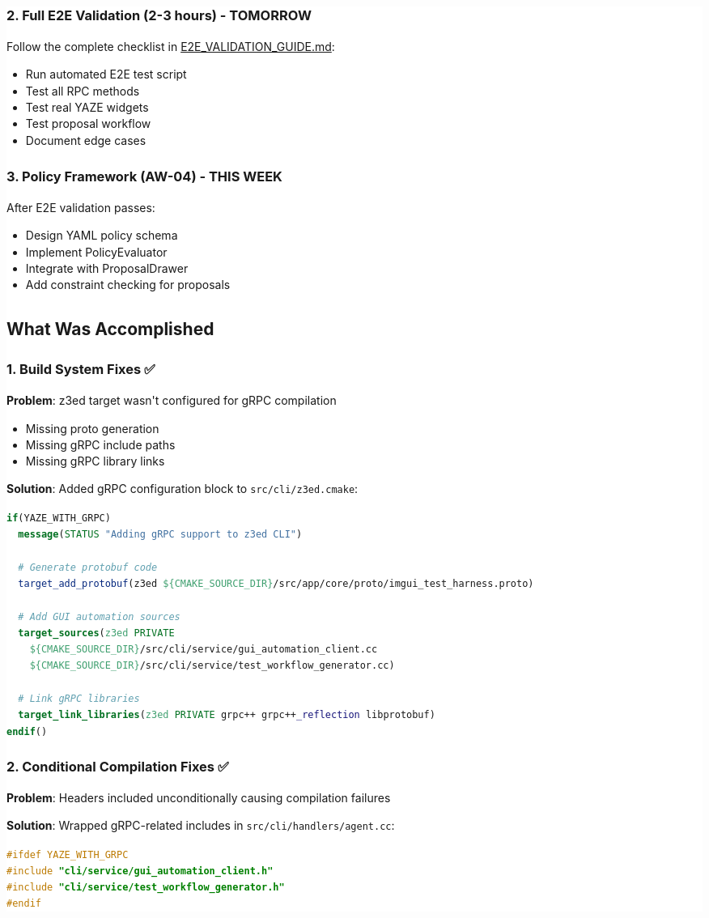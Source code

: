 ### 2. Full E2E Validation (2-3 hours) - TOMORROW

Follow the complete checklist in [E2E_VALIDATION_GUIDE.md](E2E_VALIDATION_GUIDE.md):
- Run automated E2E test script
- Test all RPC methods
- Test real YAZE widgets
- Test proposal workflow
- Document edge cases

### 3. Policy Framework (AW-04) - THIS WEEK

After E2E validation passes:
- Design YAML policy schema
- Implement PolicyEvaluator
- Integrate with ProposalDrawer
- Add constraint checking for proposals

## What Was Accomplished

### 1. Build System Fixes ✅

**Problem**: z3ed target wasn't configured for gRPC compilation
- Missing proto generation
- Missing gRPC include paths  
- Missing gRPC library links

**Solution**: Added gRPC configuration block to `src/cli/z3ed.cmake`:
```cmake
if(YAZE_WITH_GRPC)
  message(STATUS "Adding gRPC support to z3ed CLI")
  
  # Generate protobuf code
  target_add_protobuf(z3ed ${CMAKE_SOURCE_DIR}/src/app/core/proto/imgui_test_harness.proto)
  
  # Add GUI automation sources
  target_sources(z3ed PRIVATE
    ${CMAKE_SOURCE_DIR}/src/cli/service/gui_automation_client.cc
    ${CMAKE_SOURCE_DIR}/src/cli/service/test_workflow_generator.cc)
  
  # Link gRPC libraries
  target_link_libraries(z3ed PRIVATE grpc++ grpc++_reflection libprotobuf)
endif()
```

### 2. Conditional Compilation Fixes ✅

**Problem**: Headers included unconditionally causing compilation failures

**Solution**: Wrapped gRPC-related includes in `src/cli/handlers/agent.cc`:
```cpp
#ifdef YAZE_WITH_GRPC
#include "cli/service/gui_automation_client.h"
#include "cli/service/test_workflow_generator.h"
#endif
```
